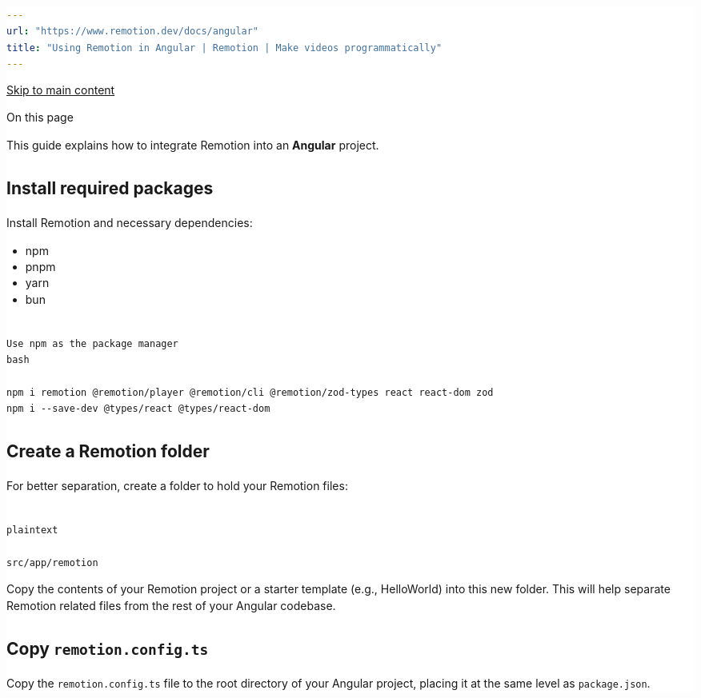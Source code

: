 ```yaml
---
url: "https://www.remotion.dev/docs/angular"
title: "Using Remotion in Angular | Remotion | Make videos programmatically"
---
```


[Skip to main content](https://www.remotion.dev/docs/angular#__docusaurus_skipToContent_fallback)

On this page

This guide explains how to integrate Remotion into an **Angular** project.

## Install required packages [​](https://www.remotion.dev/docs/angular\#install-required-packages "Direct link to Install required packages")

Install Remotion and necessary dependencies:

- npm
- pnpm
- yarn
- bun

```

Use npm as the package manager
bash

npm i remotion @remotion/player @remotion/cli @remotion/zod-types react react-dom zod
npm i --save-dev @types/react @types/react-dom
```

## Create a Remotion folder [​](https://www.remotion.dev/docs/angular\#create-a-remotion-folder "Direct link to Create a Remotion folder")

For better separation, create a folder to hold your Remotion files:

```

plaintext

src/app/remotion
```

Copy the contents of your Remotion project or a starter template (e.g., HelloWorld) into this new folder. This will help separate Remotion related files from the rest of your Angular codebase.

## Copy `remotion.config.ts` [​](https://www.remotion.dev/docs/angular\#copy-remotionconfigts "Direct link to copy-remotionconfigts")

Copy the `remotion.config.ts` file to the root directory of your Angular project, placing it at the same level as `package.json`.

